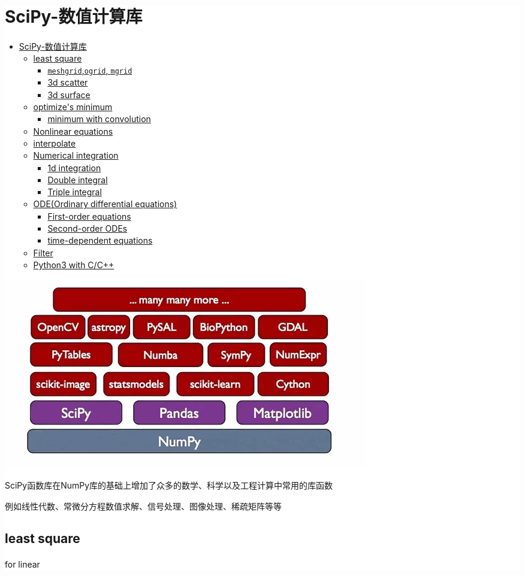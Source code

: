 # SciPy-数值计算库

- [SciPy-数值计算库](#scipy)
    - [least square](#least-square)
        - [`meshgrid`,`ogrid`, `mgrid`](#meshgrid-ogrid--mgrid)
        - [3d scatter](#3d-scatter)
        - [3d surface](#3d-surface)
    - [optimize's minimum](#optimizes-minimum)
        - [minimum with convolution](#minimum-with-convolution)
    - [Nonlinear equations](#nonlinear-equations)
    - [interpolate](#interpolate)
    - [Numerical integration](#numerical-integration)
        - [1d integration](#1d-integration)
        - [Double integral](#double-integral)
        - [Triple integral](#triple-integral)
    - [ODE(Ordinary differential equations)](#odeordinary-differential-equations)
        - [First-order equations](#first-order-equations)
        - [Second-order ODEs](#second-order-odes)
        - [time-dependent equations](#time-dependent-equations)
    - [Filter](#filter)
    - [Python3 with C/C++](#python3-with-c-c)

![](res/intro01.png)

SciPy函数库在NumPy库的基础上增加了众多的数学、科学以及工程计算中常用的库函数

例如线性代数、常微分方程数值求解、信号处理、图像处理、稀疏矩阵等等

## least square

for linear
